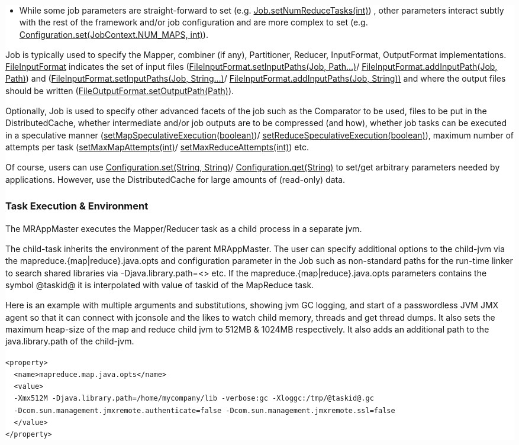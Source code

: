   * While some job parameters are straight-forward to set (e.g. [Job.setNumReduceTasks(int)](../../api/org/apache/hadoop/mapreduce/Job.html)) , other parameters interact subtly with the rest of the framework and/or job configuration and are more complex to set (e.g. [Configuration.set(JobContext.NUM_MAPS, int)](../../api/org/apache/hadoop/conf/Configuration.html)).




Job is typically used to specify the Mapper, combiner (if any), Partitioner, Reducer, InputFormat, OutputFormat implementations. [FileInputFormat](../../api/org/apache/hadoop/mapreduce/lib/input/FileInputFormat.html) indicates the set of input files ([FileInputFormat.setInputPaths(Job, Path…)](../../api/org/apache/hadoop/mapreduce/lib/input/FileInputFormat.html)/ [FileInputFormat.addInputPath(Job, Path)](../../api/org/apache/hadoop/mapreduce/lib/input/FileInputFormat.html)) and ([FileInputFormat.setInputPaths(Job, String…)](../../api/org/apache/hadoop/mapreduce/lib/input/FileInputFormat.html)/ [FileInputFormat.addInputPaths(Job, String))](../../api/org/apache/hadoop/mapreduce/lib/input/FileInputFormat.html) and where the output files should be written ([FileOutputFormat.setOutputPath(Path)](../../api/org/apache/hadoop/mapreduce/lib/output/FileOutputFormat.html)).

Optionally, Job is used to specify other advanced facets of the job such as the Comparator to be used, files to be put in the DistributedCache, whether intermediate and/or job outputs are to be compressed (and how), whether job tasks can be executed in a speculative manner ([setMapSpeculativeExecution(boolean)](../../api/org/apache/hadoop/mapreduce/Job.html))/ [setReduceSpeculativeExecution(boolean)](../../api/org/apache/hadoop/mapreduce/Job.html)), maximum number of attempts per task ([setMaxMapAttempts(int)](../../api/org/apache/hadoop/mapreduce/Job.html)/ [setMaxReduceAttempts(int)](../../api/org/apache/hadoop/mapreduce/Job.html)) etc.

Of course, users can use [Configuration.set(String, String)](../../api/org/apache/hadoop/conf/Configuration.html)/ [Configuration.get(String)](../../api/org/apache/hadoop/conf/Configuration.html) to set/get arbitrary parameters needed by applications. However, use the DistributedCache for large amounts of (read-only) data.

### Task Execution & Environment

The MRAppMaster executes the Mapper/Reducer task as a child process in a separate jvm.

The child-task inherits the environment of the parent MRAppMaster. The user can specify additional options to the child-jvm via the mapreduce.{map|reduce}.java.opts and configuration parameter in the Job such as non-standard paths for the run-time linker to search shared libraries via -Djava.library.path=<> etc. If the mapreduce.{map|reduce}.java.opts parameters contains the symbol @taskid@ it is interpolated with value of taskid of the MapReduce task.

Here is an example with multiple arguments and substitutions, showing jvm GC logging, and start of a passwordless JVM JMX agent so that it can connect with jconsole and the likes to watch child memory, threads and get thread dumps. It also sets the maximum heap-size of the map and reduce child jvm to 512MB & 1024MB respectively. It also adds an additional path to the java.library.path of the child-jvm.
    
    
    <property>
      <name>mapreduce.map.java.opts</name>
      <value>
      -Xmx512M -Djava.library.path=/home/mycompany/lib -verbose:gc -Xloggc:/tmp/@taskid@.gc
      -Dcom.sun.management.jmxremote.authenticate=false -Dcom.sun.management.jmxremote.ssl=false
      </value>
    </property>
    